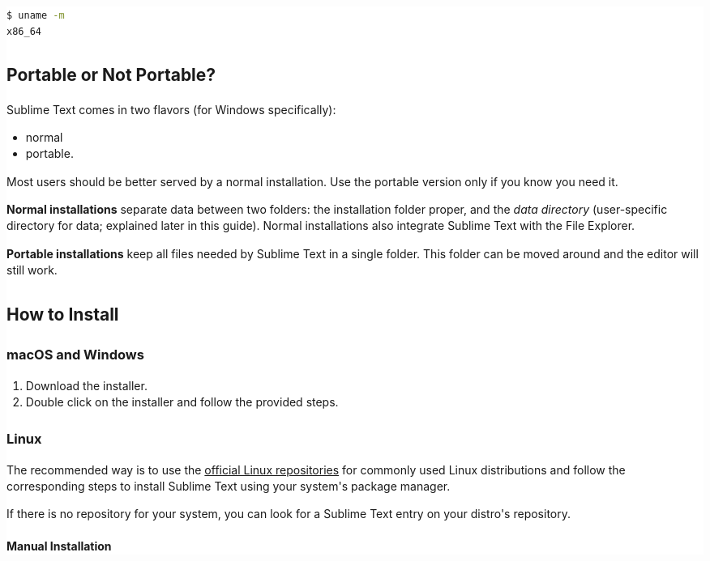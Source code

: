 ```bash
$ uname -m
x86_64
```

## Portable or Not Portable?

Sublime Text comes in two flavors (for Windows specifically):

- normal
- portable.

Most users should be better served by a normal installation.
Use the portable version only if you know you need it.

**Normal installations** separate data
between two folders:
the installation folder proper,
and the *data directory*
(user-specific directory for data;
explained later in this guide).
Normal installations
also integrate Sublime Text
with the File Explorer.

**Portable installations** keep all files
needed by Sublime Text
in a single folder.
This folder can be moved around
and the editor will still work.


## How to Install

### macOS and Windows

1. Download the installer.
2. Double click on the installer and follow the provided steps.

### Linux

The recommended way is to
use the [official Linux repositories][repositories]
for commonly used Linux distributions
and follow the corresponding steps
to install Sublime Text using your system's package manager.

If there is no repository for your system,
you can look for a Sublime Text entry
on your distro's repository.

[repositories]: https://www.sublimetext.com/docs/linux_repositories.html


#### Manual Installation


[off-docs]: https://sublimetext.com/docs/3
[docs]: https://docs.sublimetext.io/
[trello]: https://trello.com/b/ArLlY4X7/sublime-text-unofficial-documentation
[fundraiser]: https://www.bountysource.com/teams/st-undocs/fundraiser
[Git LFS]: https://git-lfs.github.com/
[Vuepress]: https://vuepress.vuejs.org/
[issues]: https://github.com/sublimetext-io/docs.sublimetext.io/issues
[markdown-it]: https://github.com/markdown-it/markdown-it
[vuepress-exts]: https://vuepress.vuejs.org/guide/markdown.html
[RFC-2119]: https://tools.ietf.org/html/rfc2119
[semantic linefeeds]: https://rhodesmill.org/brandon/2012/one-sentence-per-line/
[wiki-text]: https://en.wikipedia.org/wiki/Text
[Sublime Text]: https://sublimetext.com/
[official documentation]: https://sublimetext.com/docs/3/
[Sublime Text]: https://www.sublimetext.com/
[Python]: https://python.org/
[Basic Concepts]: ./getting-started/basic-concepts.md
[Vuepress]: https://vuepress.vuejs.org/
[Sphinx]: https://sphinx-doc.org/
[repo]: https://github.com/sublimetext-io/docs.sublimetext.io
[contribution guidelines]: https://github.com/sublimetext-io/docs.sublimetext.io/blob/master/CONTRIBUTING.md
[Download]: https://www.sublimetext.com/download
[Git Integration]: https://www.sublimetext.com/docs/git_integration.html
[st2]: https://www.sublimetext.com/2
[Python]: https://www.python.org/
[TextMate]: https://macromates.com/
[Vintage]: https://www.sublimetext.com/docs/vintage.html
[Find in Files]: /guide/usage/search-and-replace.md#multiple-files
[overriding]: #customizing-or-overriding-packages
  [OverrideAudit]: https://github.com/OdatNurd/OverrideAudit
[Command Palette]: ../command_palette.md
[minihtml]: https://www.sublimetext.com/docs/minihtml.html
[named HTML entities]: https://html.spec.whatwg.org/multipage/syntax.html#character-references
[`html.entities`]: https://docs.python.org/3/library/html.entities.html
[gist]: https://gist.github.com/FichteFoll/f850a62323c461ef7c54eb2cf623b033
[zipball]: https://gist.github.com/FichteFoll/f850a62323c461ef7c54eb2cf623b033/archive/master.zip
[api-TextCommand]: https://www.sublimetext.com/docs/api_reference.html#sublime_plugin.TextCommand
[api-TextInputHandler]: https://www.sublimetext.com/docs/api_reference.html#sublime_plugin.TextInputHandler
[Python]: https://www.python.org
[Scopes]: /guide/extensibility/syntaxdefs.md#scopes